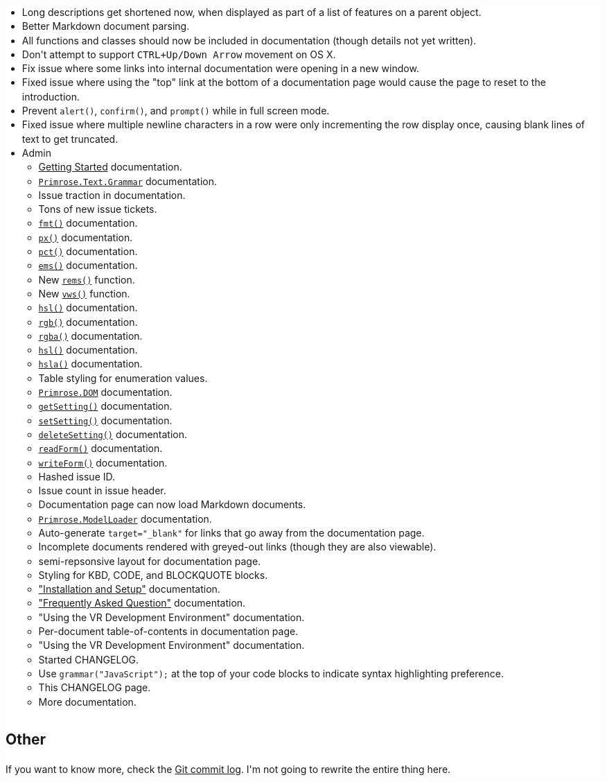   * Long descriptions get shortened now, when displayed as part of a list of features on a parent object.
  * Better Markdown document parsing.
  * All functions and classes should now be included in documentation (though details not yet written).
  * Don't attempt to support <kbd>CTRL+Up/Down Arrow</kbd> movement on OS X.
  * Fix issue where some links into internal documentation were opening in a new window.
  * Fixed issue where using the "top" link at the bottom of a documentation page would cause the page to reset to the introduction.
  * Prevent `alert()`, `confirm()`, and `prompt()` while in full screen mode.
  * Fixed issue where multiple newline characters in a row were only incrementing the row display once, causing blank lines of text to get truncated.
* Admin
  * [Getting Started](index.html#) documentation.
  * [`Primrose.Text.Grammar`](index.html#Primrose_Text_Grammar) documentation.
  * Issue traction in documentation.
  * Tons of new issue tickets.
  * [`fmt()`](index.html#fmt) documentation.
  * [`px()`](index.html#px) documentation.
  * [`pct()`](index.html#pct) documentation.
  * [`ems()`](index.html#ems) documentation.
  * New [`rems()`](index.html#rems) function.
  * New [`vws()`](index.html#vws) function.
  * [`hsl()`](index.html#hsl) documentation.
  * [`rgb()`](index.html#rgb) documentation.
  * [`rgba()`](index.html#rgba) documentation.
  * [`hsl()`](index.html#hsl) documentation.
  * [`hsla()`](index.html#hsla) documentation.
  * Table styling for enumeration values.
  * [`Primrose.DOM`](index.html#Primrose_DOM) documentation.
  * [`getSetting()`](index.html#getSetting) documentation.
  * [`setSetting()`](index.html#setSetting) documentation.
  * [`deleteSetting()`](index.html#deleteSetting) documentation.
  * [`readForm()`](index.html#readForm) documentation.
  * [`writeForm()`](index.html#writeForm) documentation.
  * Hashed issue ID.
  * Issue count in issue header.
  * Documentation page can now load Markdown documents.
  * [`Primrose.ModelLoader`](index.html#Primrose_ModelLoader) documentation.
  * Auto-generate `target="_blank"` for links that go away from the documentation page.
  * Incomplete documents rendered with greyed-out links (though they are also viewable).
  * semi-repsonsive layout for documentation page.
  * Styling for KBD, CODE, and BLOCKQUOTE blocks.
  * ["Installation and Setup"](index.html#InstallationandSetup) documentation.
  * ["Frequently Asked Question"](index.html#FrequentlyAskedQuestions) documentation.
  * "Using the VR Development Environment" documentation.
  * Per-document table-of-contents in documentation page.
  * "Using the VR Development Environment" documentation.
  * Started CHANGELOG.
  * Use `grammar("JavaScript");` at the top of your code blocks to indicate syntax highlighting preference.
  * This CHANGELOG page.
  * More documentation.


## Other

If you want to know more, check the [Git commit log](https://github.com/capnmidnight/Primrose/commits/master). I'm not going to rewrite the entire thing here.
